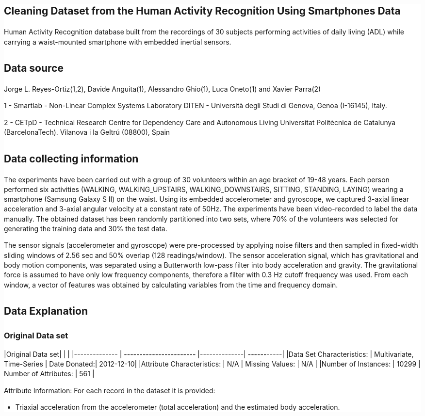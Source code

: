 ## Cleaning Dataset from the Human Activity Recognition Using Smartphones Data

Human Activity Recognition database built from the recordings of 30 subjects performing activities of daily living (ADL) while carrying a waist-mounted smartphone with embedded inertial sensors.


## Data source
Jorge L. Reyes-Ortiz(1,2), Davide Anguita(1), Alessandro Ghio(1), Luca Oneto(1) and Xavier Parra(2)

1 - Smartlab - Non-Linear Complex Systems Laboratory
DITEN - Università degli Studi di Genova, Genoa (I-16145), Italy. 

2 - CETpD - Technical Research Centre for Dependency Care and Autonomous Living
Universitat Politècnica de Catalunya (BarcelonaTech). Vilanova i la Geltrú (08800), Spain


## Data collecting information
The experiments have been carried out with a group of 30 volunteers within an age bracket of 19-48 years. Each person performed six activities (WALKING, WALKING_UPSTAIRS, WALKING_DOWNSTAIRS, SITTING, STANDING, LAYING) wearing a smartphone (Samsung Galaxy S II) on the waist. Using its embedded accelerometer and gyroscope, we captured 3-axial linear acceleration and 3-axial angular velocity at a constant rate of 50Hz. The experiments have been video-recorded to label the data manually. The obtained dataset has been randomly partitioned into two sets, where 70% of the volunteers was selected for generating the training data and 30% the test data. 

The sensor signals (accelerometer and gyroscope) were pre-processed by applying noise filters and then sampled in fixed-width sliding windows of 2.56 sec and 50% overlap (128 readings/window). The sensor acceleration signal, which has gravitational and body motion components, was separated using a Butterworth low-pass filter into body acceleration and gravity. The gravitational force is assumed to have only low frequency components, therefore a filter with 0.3 Hz cutoff frequency was used. From each window, a vector of features was obtained by calculating variables from the time and frequency domain.


## Data Explanation

### Original Data set

|Original Data set|      |        |
|-------------- | ----------------------- |--------------| -----------|
|Data Set Characteristics: | Multivariate, Time-Series | Date Donated:| 2012-12-10|
|Attribute Characteristics: | N/A | Missing Values: | N/A |
|Number of Instances: | 10299 | Number of Attributes: | 561 |

Attribute Information:
For each record in the dataset it is provided: 

* Triaxial acceleration from the accelerometer (total acceleration) and the estimated body acceleration. 
